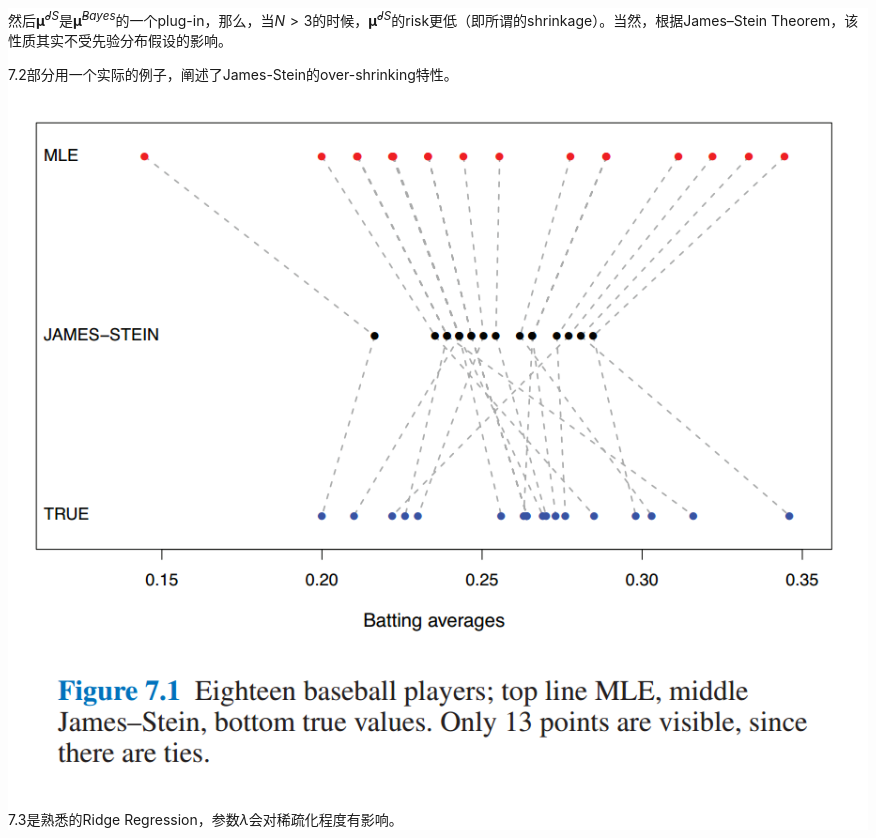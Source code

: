 然后$\boldsymbol{\hat{\mu}}^{JS}$是$\boldsymbol{\hat{\mu}}^{Bayes}$的一个plug-in，那么，当$N \gt 3$的时候，$\boldsymbol{\hat{\mu}}^{JS}$的risk更低（即所谓的shrinkage）。当然，根据James–Stein Theorem，该性质其实不受先验分布假设的影响。

7.2部分用一个实际的例子，阐述了James-Stein的over-shrinking特性。

![Figure_7_1](Figure_7_1.png)

7.3是熟悉的Ridge Regression，参数$\lambda$会对稀疏化程度有影响。
